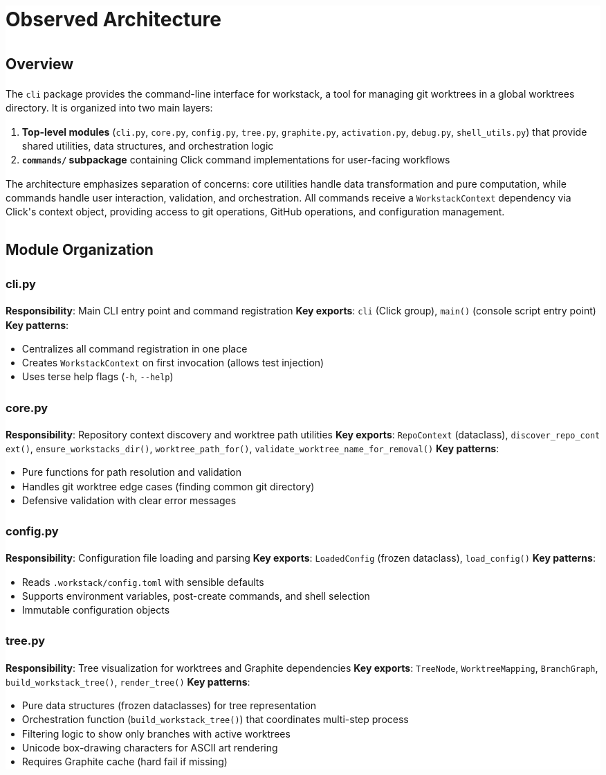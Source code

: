# Observed Architecture

## Overview

The `cli` package provides the command-line interface for workstack, a tool for managing git worktrees in a global worktrees directory. It is organized into two main layers:

1. **Top-level modules** (`cli.py`, `core.py`, `config.py`, `tree.py`, `graphite.py`, `activation.py`, `debug.py`, `shell_utils.py`) that provide shared utilities, data structures, and orchestration logic
2. **`commands/` subpackage** containing Click command implementations for user-facing workflows

The architecture emphasizes separation of concerns: core utilities handle data transformation and pure computation, while commands handle user interaction, validation, and orchestration. All commands receive a `WorkstackContext` dependency via Click's context object, providing access to git operations, GitHub operations, and configuration management.

## Module Organization

### cli.py
**Responsibility**: Main CLI entry point and command registration
**Key exports**: `cli` (Click group), `main()` (console script entry point)
**Key patterns**:
- Centralizes all command registration in one place
- Creates `WorkstackContext` on first invocation (allows test injection)
- Uses terse help flags (`-h`, `--help`)

### core.py
**Responsibility**: Repository context discovery and worktree path utilities
**Key exports**: `RepoContext` (dataclass), `discover_repo_context()`, `ensure_workstacks_dir()`, `worktree_path_for()`, `validate_worktree_name_for_removal()`
**Key patterns**:
- Pure functions for path resolution and validation
- Handles git worktree edge cases (finding common git directory)
- Defensive validation with clear error messages

### config.py
**Responsibility**: Configuration file loading and parsing
**Key exports**: `LoadedConfig` (frozen dataclass), `load_config()`
**Key patterns**:
- Reads `.workstack/config.toml` with sensible defaults
- Supports environment variables, post-create commands, and shell selection
- Immutable configuration objects

### tree.py
**Responsibility**: Tree visualization for worktrees and Graphite dependencies
**Key exports**: `TreeNode`, `WorktreeMapping`, `BranchGraph`, `build_workstack_tree()`, `render_tree()`
**Key patterns**:
- Pure data structures (frozen dataclasses) for tree representation
- Orchestration function (`build_workstack_tree()`) that coordinates multi-step process
- Filtering logic to show only branches with active worktrees
- Unicode box-drawing characters for ASCII art rendering
- Requires Graphite cache (hard fail if missing)
